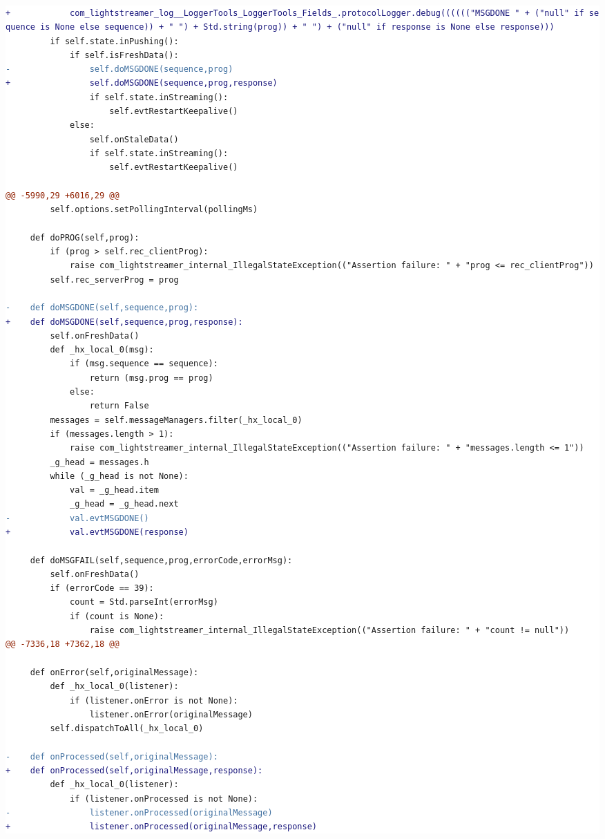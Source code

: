 ```diff
+            com_lightstreamer_log__LoggerTools_LoggerTools_Fields_.protocolLogger.debug(((((("MSGDONE " + ("null" if sequence is None else sequence)) + " ") + Std.string(prog)) + " ") + ("null" if response is None else response)))
         if self.state.inPushing():
             if self.isFreshData():
-                self.doMSGDONE(sequence,prog)
+                self.doMSGDONE(sequence,prog,response)
                 if self.state.inStreaming():
                     self.evtRestartKeepalive()
             else:
                 self.onStaleData()
                 if self.state.inStreaming():
                     self.evtRestartKeepalive()
 
@@ -5990,29 +6016,29 @@
         self.options.setPollingInterval(pollingMs)
 
     def doPROG(self,prog):
         if (prog > self.rec_clientProg):
             raise com_lightstreamer_internal_IllegalStateException(("Assertion failure: " + "prog <= rec_clientProg"))
         self.rec_serverProg = prog
 
-    def doMSGDONE(self,sequence,prog):
+    def doMSGDONE(self,sequence,prog,response):
         self.onFreshData()
         def _hx_local_0(msg):
             if (msg.sequence == sequence):
                 return (msg.prog == prog)
             else:
                 return False
         messages = self.messageManagers.filter(_hx_local_0)
         if (messages.length > 1):
             raise com_lightstreamer_internal_IllegalStateException(("Assertion failure: " + "messages.length <= 1"))
         _g_head = messages.h
         while (_g_head is not None):
             val = _g_head.item
             _g_head = _g_head.next
-            val.evtMSGDONE()
+            val.evtMSGDONE(response)
 
     def doMSGFAIL(self,sequence,prog,errorCode,errorMsg):
         self.onFreshData()
         if (errorCode == 39):
             count = Std.parseInt(errorMsg)
             if (count is None):
                 raise com_lightstreamer_internal_IllegalStateException(("Assertion failure: " + "count != null"))
@@ -7336,18 +7362,18 @@
 
     def onError(self,originalMessage):
         def _hx_local_0(listener):
             if (listener.onError is not None):
                 listener.onError(originalMessage)
         self.dispatchToAll(_hx_local_0)
 
-    def onProcessed(self,originalMessage):
+    def onProcessed(self,originalMessage,response):
         def _hx_local_0(listener):
             if (listener.onProcessed is not None):
-                listener.onProcessed(originalMessage)
+                listener.onProcessed(originalMessage,response)
```